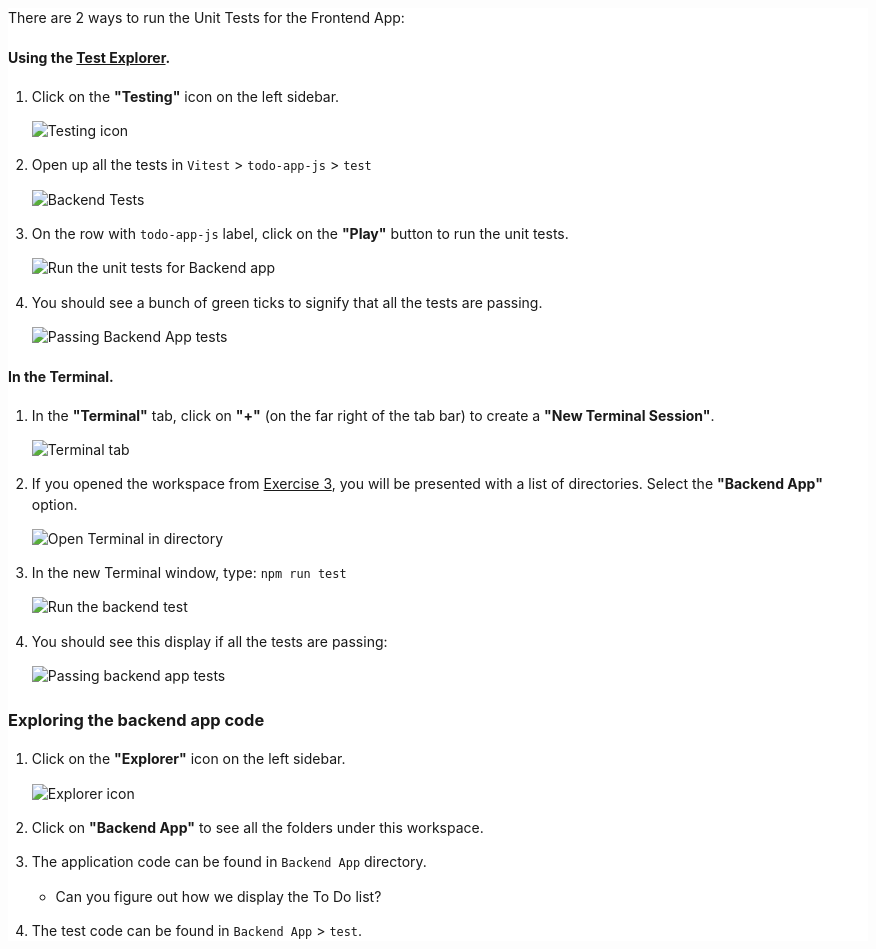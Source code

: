 There are 2 ways to run the Unit Tests for the Frontend App:

#### Using the [Test Explorer](https://code.visualstudio.com/docs/editor/testing#_automatic-test-discovery-in-test-explorer).

1. Click on the **"Testing"** icon on the left sidebar.

    ![Testing icon](../images/vscode_testing_sidebar.png)

2. Open up all the tests in `Vitest` > `todo-app-js` > `test`

    ![Backend Tests](../images/vscode_test_explorer_backend_tests.png)

3. On the row with `todo-app-js` label, click on the **"Play"** button to run the unit tests.

    ![Run the unit tests for Backend app](../images/vscode_test_explorer_play_backend_tests.png)

4. You should see a bunch of green ticks to signify that all the tests are passing.

    ![Passing Backend App tests](../images/vscode_vitest_passing_backend_tests.png)

#### In the Terminal.

1. In the **"Terminal"** tab, click on **"+"** (on the far right of the tab bar) to create a **"New Terminal Session"**.

    ![Terminal tab](../images/codespace_terminal_tab.png)

2. If you opened the workspace from [Exercise 3](./exercise3.md), you will be presented with a list of directories. Select the **"Backend App"** option.

    ![Open Terminal in directory](../images/codespace_new_terminal_in_folder.png)

3. In the new Terminal window, type: `npm run test`

    ![Run the backend test](../images/vscode_terminal_backend_npm_run_test.png)

4. You should see this display if all the tests are passing:

    ![Passing backend app tests](../images/vscode_terminal_backend_passing_npm_test.png)

### Exploring the backend app code

1. Click on the **"Explorer"** icon on the left sidebar.

    ![Explorer icon](../images/vscode_project_explorer_sidebar.png)

2. Click on **"Backend App"** to see all the folders under this workspace.

3. The application code can be found in `Backend App` directory.

    - Can you figure out how we display the To Do list?

4. The test code can be found in `Backend App` > `test`.
